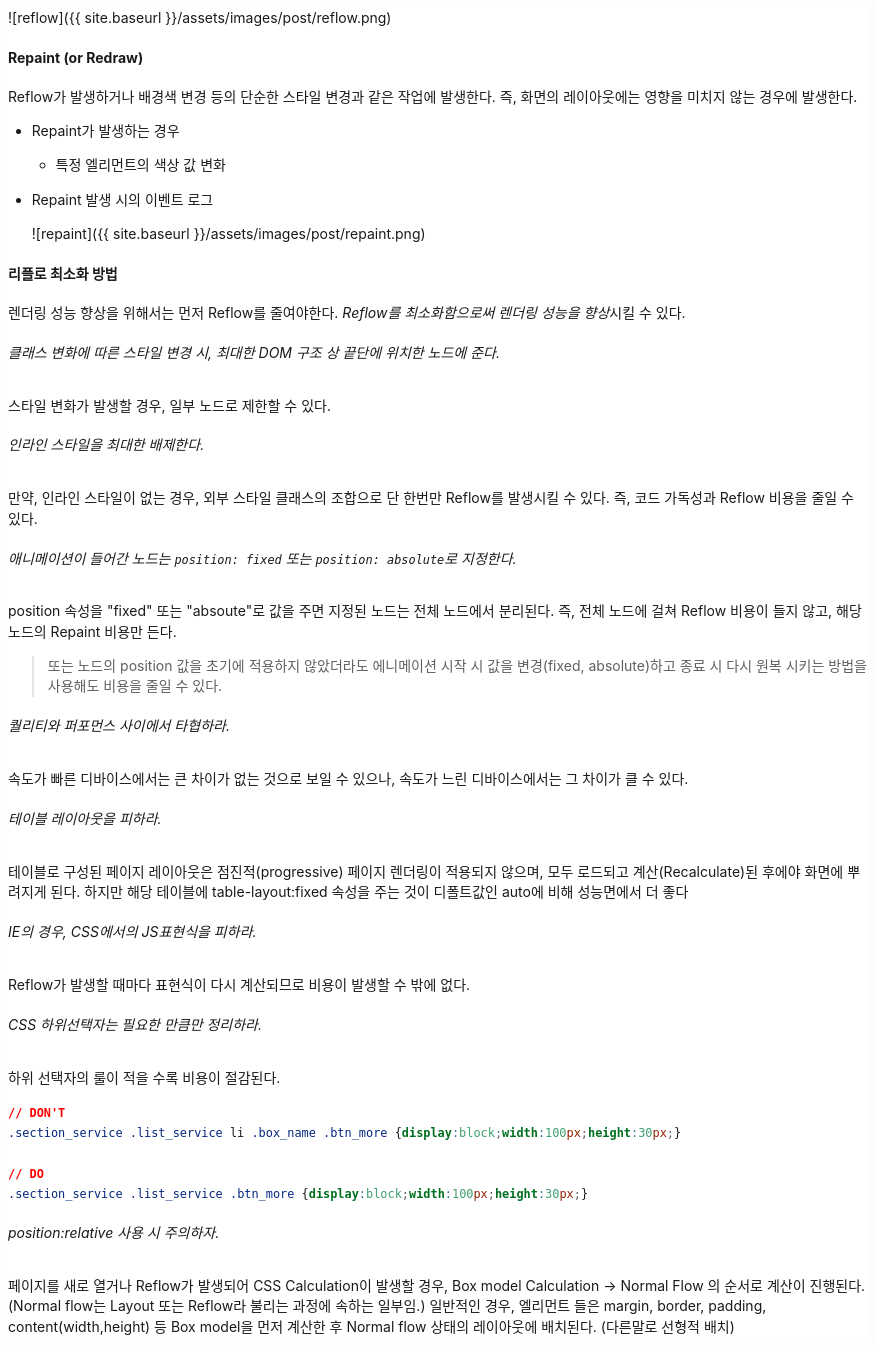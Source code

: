   ![reflow]({{ site.baseurl }}/assets/images/post/reflow.png)

#### Repaint (or Redraw)
Reflow가 발생하거나 배경색 변경 등의 단순한 스타일 변경과 같은 작업에 발생한다. 즉, 화면의 레이아웃에는 영향을 미치지 않는 경우에 발생한다.

- Repaint가 발생하는 경우

  - 특정 엘리먼트의 색상 값 변화

- Repaint 발생 시의 이벤트 로그

  ![repaint]({{ site.baseurl }}/assets/images/post/repaint.png)

#### 리플로 최소화 방법

렌더링 성능 향상을 위해서는 먼저 Reflow를 줄여야한다. *Reflow를 최소화함으로써 렌더링 성능을 향상*시킬 수 있다.

###### 클래스 변화에 따른 스타일 변경 시, 최대한 DOM 구조 상 끝단에 위치한 노드에 준다.
스타일 변화가 발생할 경우, 일부 노드로 제한할 수 있다.

###### 인라인 스타일을 최대한 배제한다.
만약, 인라인 스타일이 없는 경우, 외부 스타일 클래스의 조합으로 단 한번만 Reflow를 발생시킬 수 있다.
즉, 코드 가독성과 Reflow 비용을 줄일 수 있다.

###### 애니메이션이 들어간 노드는 `position: fixed` 또는 `position: absolute`로 지정한다.
position 속성을 "fixed" 또는 "absoute"로 값을 주면 지정된 노드는 전체 노드에서 분리된다.
즉, 전체 노드에 걸쳐 Reflow 비용이 들지 않고, 해당 노드의 Repaint 비용만 든다.
> 또는 노드의 position 값을 초기에 적용하지 않았더라도 에니메이션 시작 시 값을 변경(fixed, absolute)하고 종료 시 다시 원복 시키는 방법을 사용해도 비용을 줄일 수 있다.

###### 퀄리티와 퍼포먼스 사이에서 타협하라.
속도가 빠른 디바이스에서는 큰 차이가 없는 것으로 보일 수 있으나, 속도가 느린 디바이스에서는 그 차이가 클 수 있다.

###### 테이블 레이아웃을 피하라.
테이블로 구성된 페이지 레이아웃은 점진적(progressive) 페이지 렌더링이 적용되지 않으며, 모두 로드되고 계산(Recalculate)된 후에야 화면에 뿌려지게 된다. 
하지만 해당 테이블에 table-layout:fixed 속성을 주는 것이 디폴트값인 auto에 비해 성능면에서 더 좋다

######  IE의 경우, CSS에서의 JS표현식을 피하라.
Reflow가 발생할 때마다 표현식이 다시 계산되므로 비용이 발생할 수 밖에 없다.

###### CSS 하위선택자는 필요한 만큼만 정리하라.

하위 선택자의 룰이 적을 수록 비용이 절감된다.

```css
// DON'T
.section_service .list_service li .box_name .btn_more {display:block;width:100px;height:30px;}

// DO
.section_service .list_service .btn_more {display:block;width:100px;height:30px;}
```



###### position:relative 사용 시 주의하자.
페이지를 새로 열거나 Reflow가 발생되어 CSS Calculation이 발생할 경우, Box model Calculation → Normal Flow 의 순서로 계산이 진행된다. (Normal flow는 Layout 또는 Reflow라 불리는 과정에 속하는 일부임.) 
일반적인 경우, 엘리먼트 들은 margin, border, padding, content(width,height) 등 Box model을 먼저 계산한 후 Normal flow 상태의 레이아웃에 배치된다. (다른말로 선형적 배치)
